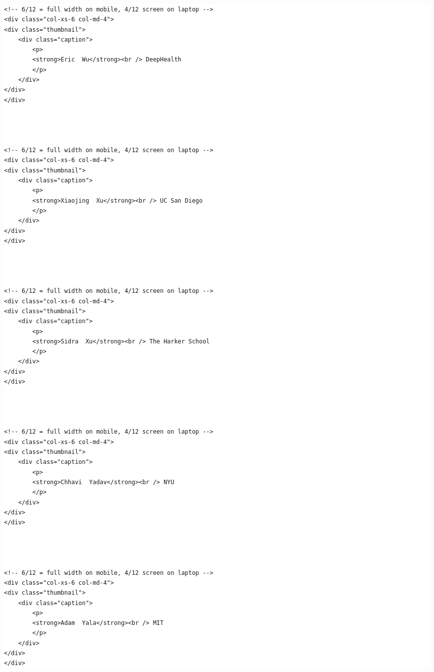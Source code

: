 
    

    <!-- 6/12 = full width on mobile, 4/12 screen on laptop -->
    <div class="col-xs-6 col-md-4"> 
    <div class="thumbnail">
        <div class="caption">
            <p>
            <strong>Eric  Wu</strong><br /> DeepHealth
            </p>
        </div>
    </div>
    </div>
    

    

    <!-- 6/12 = full width on mobile, 4/12 screen on laptop -->
    <div class="col-xs-6 col-md-4"> 
    <div class="thumbnail">
        <div class="caption">
            <p>
            <strong>Xiaojing  Xu</strong><br /> UC San Diego
            </p>
        </div>
    </div>
    </div>
    

    

    <!-- 6/12 = full width on mobile, 4/12 screen on laptop -->
    <div class="col-xs-6 col-md-4"> 
    <div class="thumbnail">
        <div class="caption">
            <p>
            <strong>Sidra  Xu</strong><br /> The Harker School
            </p>
        </div>
    </div>
    </div>
    

    

    <!-- 6/12 = full width on mobile, 4/12 screen on laptop -->
    <div class="col-xs-6 col-md-4"> 
    <div class="thumbnail">
        <div class="caption">
            <p>
            <strong>Chhavi  Yadav</strong><br /> NYU
            </p>
        </div>
    </div>
    </div>
    

    

    <!-- 6/12 = full width on mobile, 4/12 screen on laptop -->
    <div class="col-xs-6 col-md-4"> 
    <div class="thumbnail">
        <div class="caption">
            <p>
            <strong>Adam  Yala</strong><br /> MIT
            </p>
        </div>
    </div>
    </div>
    